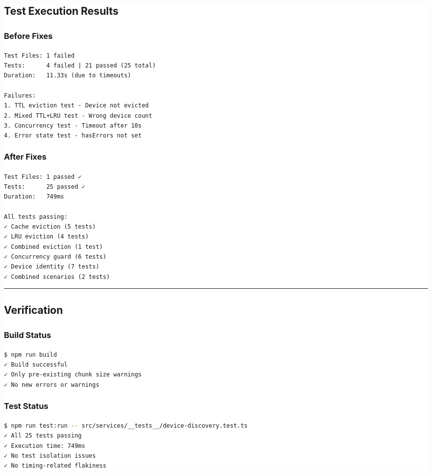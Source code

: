 ## Test Execution Results

### Before Fixes
```
Test Files: 1 failed
Tests:      4 failed | 21 passed (25 total)
Duration:   11.33s (due to timeouts)

Failures:
1. TTL eviction test - Device not evicted
2. Mixed TTL+LRU test - Wrong device count
3. Concurrency test - Timeout after 10s
4. Error state test - hasErrors not set
```

### After Fixes
```
Test Files: 1 passed ✓
Tests:      25 passed ✓
Duration:   749ms

All tests passing:
✓ Cache eviction (5 tests)
✓ LRU eviction (4 tests)
✓ Combined eviction (1 test)
✓ Concurrency guard (6 tests)
✓ Device identity (7 tests)
✓ Combined scenarios (2 tests)
```

---

## Verification

### Build Status
```bash
$ npm run build
✓ Build successful
✓ Only pre-existing chunk size warnings
✓ No new errors or warnings
```

### Test Status
```bash
$ npm run test:run -- src/services/__tests__/device-discovery.test.ts
✓ All 25 tests passing
✓ Execution time: 749ms
✓ No test isolation issues
✓ No timing-related flakiness
```
